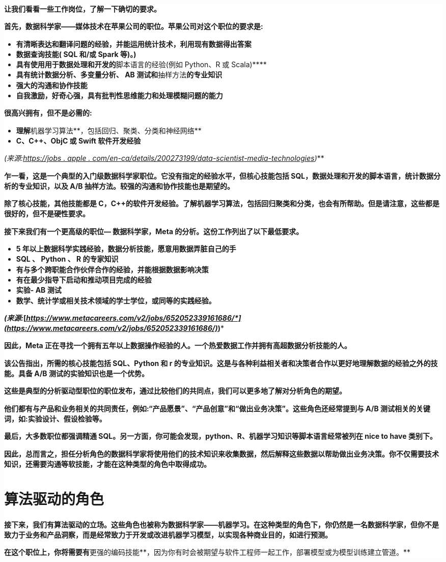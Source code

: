 **让我们看看一些工作岗位，了解一下确切的要求。**

**首先，**数据科学家——媒体技术**在苹果公司的职位。苹果公司对这个职位的要求是:**

*   **有清晰表达和翻译问题的经验，并能运用统计技术，利用现有数据得出答案**
*   **数据查询技能( **SQL** 和/或 Spark 等)。)**
*   **具有使用用于数据处理和开发的**脚本语言的经验(例如 Python、R 或 Scala)****
*   **具有统计数据分析、多变量分析、 **AB 测试**和**抽样方法**的专业知识**
*   **强大的沟通和协作技能**
*   **自我激励，好奇心强，具有批判性思维能力和处理模糊问题的能力**

**很高兴拥有，但不是必需的:**

*   **理解**机器学习算法**，包括回归、聚类、分类和神经网络**
*   ****C、C++、ObjC 或 Swift 软件开发经验****

***(来源:*[*https://jobs . apple . com/en-ca/details/200273199/data-scientist-media-technologies*](https://jobs.apple.com/en-ca/details/200273199/data-scientist-media-technologies)*)***

**乍一看，这是一个典型的入门级数据科学家职位。它没有指定的经验水平，但核心技能包括 SQL，数据处理和开发的脚本语言，统计数据分析的专业知识，以及 A/B 抽样方法。较强的沟通和协作技能也是期望的。**

**除了核心技能，其他技能都是 C，C++的软件开发经验。了解机器学习算法，包括回归聚类和分类，也会有所帮助。但是请注意，这些都是很好的，但不是硬性要求。**

**接下来我们有一个更高级的职位— **数据科学家，Meta 的分析**。这份工作列出了以下最低要求。**

*   ****5 年以上数据科学实践经验**，数据分析技能，愿意用数据弄脏自己的手**
*   ****SQL** 、 **Python** 、 **R** 的专家知识**
*   **有与多个跨职能合作伙伴合作的经验，并能根据数据影响决策**
*   **有在最少指导下启动和推动项目完成的经验**
*   **实验- **AB 测试****
*   **数学、统计学或相关技术领域的学士学位，或同等的实践经验。**

***(来源:*[*https://www.metacareers.com/v2/jobs/652052339161686/*](https://www.metacareers.com/v2/jobs/652052339161686/)*)***

**因此，Meta 正在寻找一个拥有五年以上数据操作经验的人。一个热爱数据工作并拥有高超数据分析技能的人。**

**该公告指出，所需的核心技能包括 SQL、Python 和 r 的专业知识。这是与各种利益相关者和决策者合作以更好地理解数据的经验之外的技能。具备 A/B 测试的实验知识也是一个优势。**

**这些是典型的分析驱动型职位的职位发布，通过比较他们的共同点，我们可以更多地了解对分析角色的期望。**

**他们都有与产品和业务相关的共同责任，例如:“产品愿景”、“产品创意”和“做出业务决策”。这些角色还经常提到与 A/B 测试相关的关键词，如:实验设计、假设检验等。**

**最后，大多数职位都强调精通 SQL。另一方面，你可能会发现，python、R、机器学习知识等脚本语言经常被列在 nice to have 类别下。**

**因此，总而言之，担任分析角色的数据科学家将使用他们的技术知识来收集数据，然后解释这些数据以帮助做出业务决策。你不仅需要技术知识，还需要沟通等软技能，才能在这种类型的角色中取得成功。**

# **算法驱动的角色**

**接下来，我们有算法驱动的立场。这些角色也被称为数据科学家——机器学习。在这种类型的角色下，你仍然是一名数据科学家，但你不是致力于业务和产品洞察，而是经常致力于开发或改进机器学习模型，以实现各种商业目的，如进行预测。**

**在这个职位上，你将需要有**更强的编码技能**，因为你有时会被期望与软件工程师一起工作，部署模型或为模型训练建立管道。**
